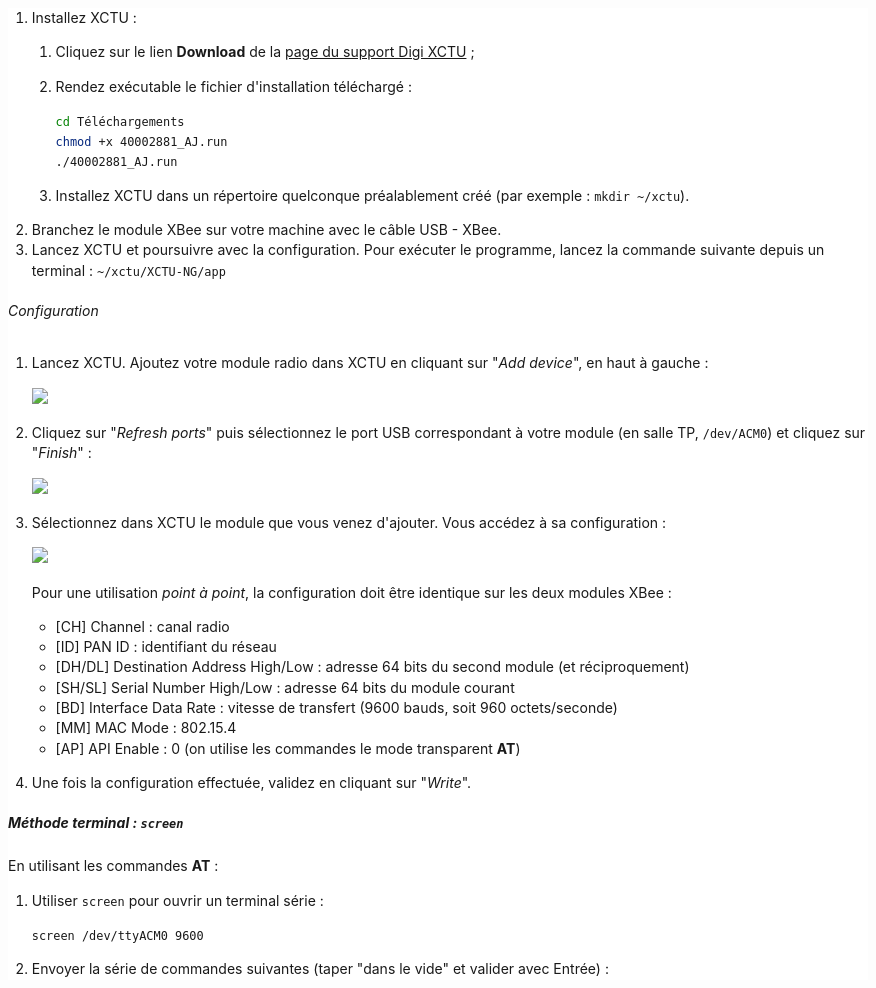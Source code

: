 1. Installez XCTU :
    1. Cliquez sur le lien **Download** de la [page du support Digi XCTU](https://hub.digi.com/support/products/xctu/?path=/support/asset/xctu-v-659-linux-x64/) ;
    2. Rendez exécutable le fichier d'installation téléchargé :

        ```sh
        cd Téléchargements
        chmod +x 40002881_AJ.run
        ./40002881_AJ.run
        ```

    3. Installez XCTU dans un répertoire quelconque préalablement créé (par exemple : `mkdir ~/xctu`).
2. Branchez le module XBee sur votre machine avec le câble USB - XBee.
3. Lancez XCTU et poursuivre avec la configuration. Pour exécuter le programme, lancez la commande suivante depuis un terminal : `~/xctu/XCTU-NG/app`

###### Configuration

1. Lancez XCTU. Ajoutez votre module radio dans XCTU en cliquant sur "*Add device*", en haut à gauche :

    ![](../images/xctu.png)

2. Cliquez sur "*Refresh ports*" puis sélectionnez le port USB correspondant à votre module (en salle TP, `/dev/ACM0`) et cliquez sur "*Finish*" :

    ![](../images/xctu-add.png)

3. Sélectionnez dans XCTU le module que vous venez d'ajouter. Vous accédez à sa configuration :

    ![](../images/xctu-config.png)

    Pour une utilisation *point à point*, la configuration doit être identique sur les deux modules XBee :

    - [CH] Channel : canal radio
    - [ID] PAN ID : identifiant du réseau
    - [DH/DL] Destination Address High/Low : adresse 64 bits du second module (et réciproquement)
    - [SH/SL] Serial Number High/Low : adresse 64 bits du module courant
    - [BD] Interface Data Rate : vitesse de transfert (9600 bauds, soit 960 octets/seconde)
    - [MM] MAC Mode : 802.15.4
    - [AP] API Enable : 0 (on utilise les commandes le mode transparent **AT**)

4. Une fois la configuration effectuée, validez en cliquant sur "*Write*".

##### Méthode terminal : `screen`

En utilisant les commandes **AT** :

1. Utiliser `screen` pour ouvrir un terminal série :

    ```sh
    screen /dev/ttyACM0 9600
    ```

2. Envoyer la série de commandes suivantes (taper "dans le vide" et valider avec Entrée) :
